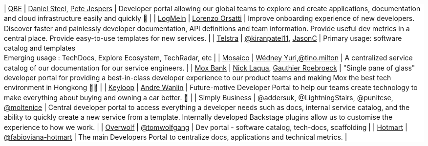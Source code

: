 | [QBE](https://www.qbe.com/)                                              | [Daniel Steel](https://github.com/danielsteelqbe), [Pete Jespers](https://github.com/petejespersqbe)                                                                                                         | Developer portal allowing our global teams to explore and create applications, documentation and cloud infrastructure easily and quickly 🚀                                                                                                                                                                                                          |
| [LogMeIn](https://www.logmein.com)                                       | [Lorenzo Orsatti](https://github.com/lorsatti)                                                                                                                                                               | Improve onboarding experience of new developers. Discover faster and painlessly developer documentation, API definitions and team information. Provide useful dev metrics in a central place. Provide easy-to-use templates for new services.                                                                                                        |
| [Telstra](https://www.telstra.com.au)                                    | [@kiranpatel11](https://github.com/kiranpatel11), [JasonC](https://github.com/JasonC17)                                                                                                                      | Primary usage: software catalog and templates<br/> Emerging usage : TechDocs, Explore Ecosystem, TechRadar, etc                                                                                                                                                                                                                                      |
| [Mosaico](https://www.mosaico.com.br/)                                   | [Wédney Yuri](https://github.com/wedneyyuri),[@tino.milton](https://github.com/miltonjacomini)                                                                                                               | A centralized service catalog of our documentation for our service engineers.                                                                                                                                                                                                                                                                        |
| [Mox Bank](https://www.mox.com/)                                         | [Nick Laqua](https://github.com/nick-laqua-dragon), [Gauthier Roebroeck](https://github.com/gauthier-roebroeck-mox)                                                                                          | "Single pane of glass" developer portal for providing a best-in-class developer experience to our product teams and making Mox the best tech environment in Hongkong 🥰🚀                                                                                                                                                                            |
| [Keyloop](https://www.keyloop.com/)                                      | [Andre Wanlin](https://github.com/awanlin)                                                                                                                                                                   | Future-motive Developer Portal to help our teams create technology to make everything about buying and owning a car better. 🚗                                                                                                                                                                                                                       |
| [Simply Business](https://sbtech.simplybusiness.co.uk/)                  | [@addersuk](https://github.com/addersuk), [@LightningStairs](https://github.com/LightningStairs), [@punitcse](https://github.com/punitcse), [@moltenice](https://github.com/moltenice)                       | Central developer portal to access everything a developer needs such as docs, internal service catalog, and the ability to quickly create a new service from a template. Internally developed Backstage plugins allow us to customise the experience to how we work.                                                                                 |
| [Overwolf](https://www.overwolf.com)                                     | [@tomwolfgang](https://github.com/tomwolfgang)                                                                                                                                                               | Dev portal - software catalog, tech-docs, scaffolding                                                                                                                                                                                                                                                                                                |
| [Hotmart](https://www.hotmart.com)                                       | [@fabioviana-hotmart](https://github.com/fabioviana-hotmart)                                                                                                                                                 | The main Developers Portal to centralize docs, applications and technical metrics.                                                                                                                                                                                                                                                                   |
